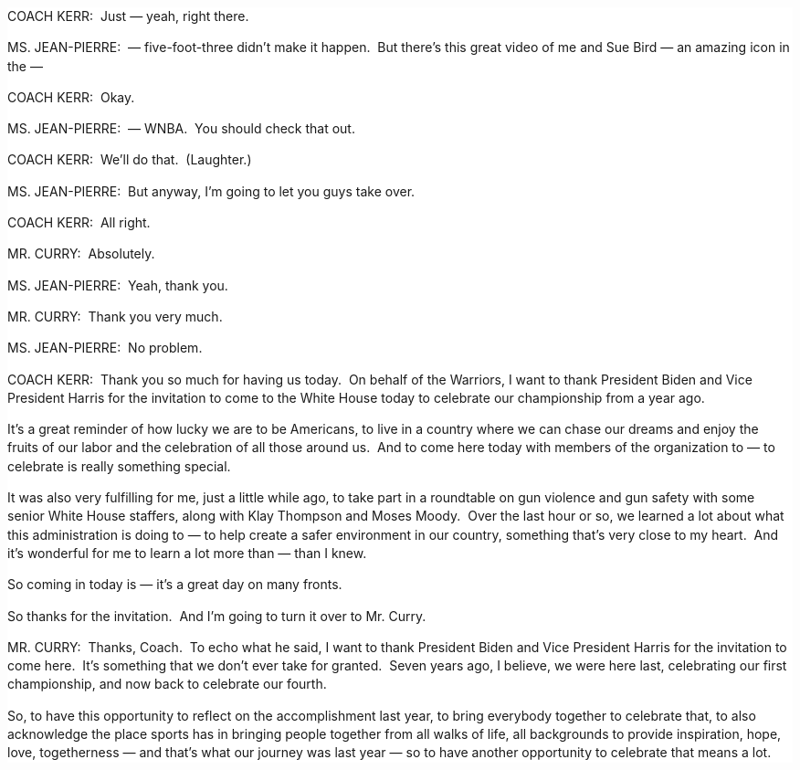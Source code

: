 COACH KERR:  Just — yeah, right there.   
  
MS. JEAN-PIERRE:  — five-foot-three didn’t make it happen.  But there’s
this great video of me and Sue Bird — an amazing icon in the —  
  
COACH KERR:  Okay.    
  
MS. JEAN-PIERRE:  — WNBA.  You should check that out.  
  
COACH KERR:  We’ll do that.  (Laughter.)  
  
MS. JEAN-PIERRE:  But anyway, I’m going to let you guys take over.   
  
COACH KERR:  All right.  
  
MR. CURRY:  Absolutely.  
  
MS. JEAN-PIERRE:  Yeah, thank you.  
  
MR. CURRY:  Thank you very much.   
  
MS. JEAN-PIERRE:  No problem.   
  
COACH KERR:  Thank you so much for having us today.  On behalf of the
Warriors, I want to thank President Biden and Vice President Harris for
the invitation to come to the White House today to celebrate our
championship from a year ago.  
  
It’s a great reminder of how lucky we are to be Americans, to live in a
country where we can chase our dreams and enjoy the fruits of our labor
and the celebration of all those around us.  And to come here today with
members of the organization to — to celebrate is really something
special.   
  
It was also very fulfilling for me, just a little while ago, to take
part in a roundtable on gun violence and gun safety with some senior
White House staffers, along with Klay Thompson and Moses Moody.  Over
the last hour or so, we learned a lot about what this administration is
doing to — to help create a safer environment in our country, something
that’s very close to my heart.  And it’s wonderful for me to learn a lot
more than — than I knew.   
  
So coming in today is — it’s a great day on many fronts.   
  
So thanks for the invitation.  And I’m going to turn it over to Mr.
Curry.  
  
MR. CURRY:  Thanks, Coach.  To echo what he said, I want to thank
President Biden and Vice President Harris for the invitation to come
here.  It’s something that we don’t ever take for granted.  Seven years
ago, I believe, we were here last, celebrating our first championship,
and now back to celebrate our fourth.  
  
So, to have this opportunity to reflect on the accomplishment last year,
to bring everybody together to celebrate that, to also acknowledge the
place sports has in bringing people together from all walks of life, all
backgrounds to provide inspiration, hope, love, togetherness — and
that’s what our journey was last year — so to have another opportunity
to celebrate that means a lot.   
  